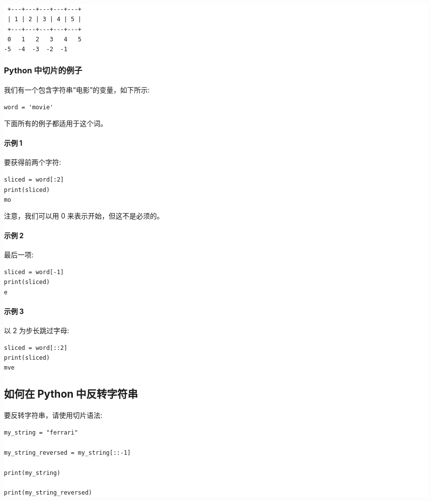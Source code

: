 ```
 +---+---+---+---+---+
 | 1 | 2 | 3 | 4 | 5 |
 +---+---+---+---+---+
 0   1   2   3   4   5 
-5  -4  -3  -2  -1 
```

### Python 中切片的例子

我们有一个包含字符串“电影”的变量，如下所示:

```
word = 'movie' 
```

下面所有的例子都适用于这个词。

#### 示例 1

要获得前两个字符:

```
sliced = word[:2]
print(sliced)
mo 
```

注意，我们可以用 0 来表示开始，但这不是必须的。

#### 示例 2

最后一项:

```
sliced = word[-1]
print(sliced)
e 
```

#### 示例 3

以 2 为步长跳过字母:

```
sliced = word[::2]
print(sliced)
mve 
```

## 如何在 Python 中反转字符串

要反转字符串，请使用切片语法:

```
my_string = "ferrari"

my_string_reversed = my_string[::-1]

print(my_string)

print(my_string_reversed) 
```
